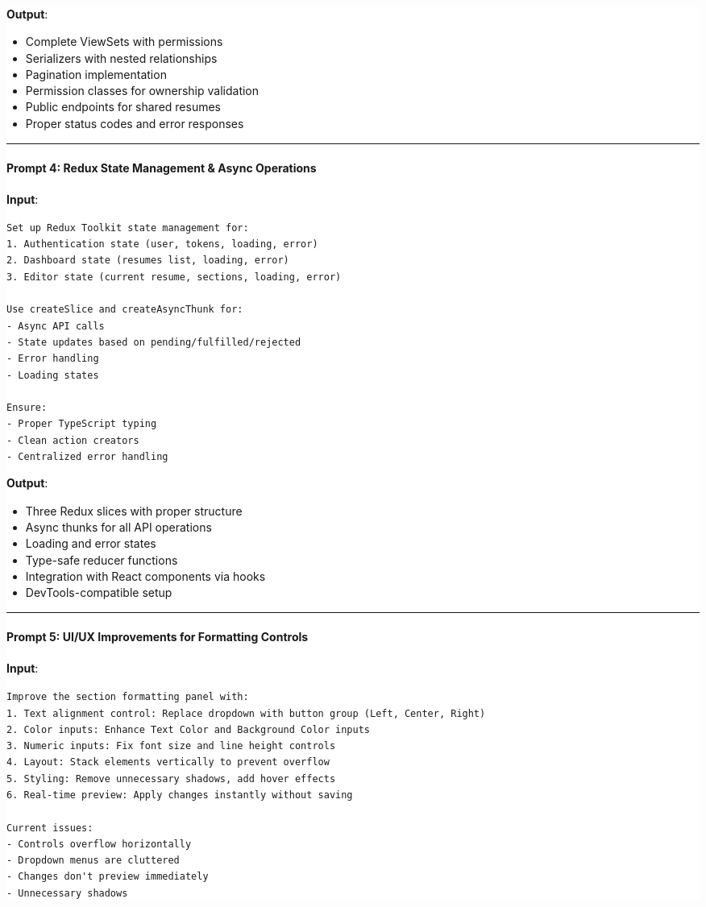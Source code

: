 **Output**:
- Complete ViewSets with permissions
- Serializers with nested relationships
- Pagination implementation
- Permission classes for ownership validation
- Public endpoints for shared resumes
- Proper status codes and error responses

---

#### **Prompt 4: Redux State Management & Async Operations**

**Input**:
```
Set up Redux Toolkit state management for:
1. Authentication state (user, tokens, loading, error)
2. Dashboard state (resumes list, loading, error)
3. Editor state (current resume, sections, loading, error)

Use createSlice and createAsyncThunk for:
- Async API calls
- State updates based on pending/fulfilled/rejected
- Error handling
- Loading states

Ensure:
- Proper TypeScript typing
- Clean action creators
- Centralized error handling
```

**Output**:
- Three Redux slices with proper structure
- Async thunks for all API operations
- Loading and error states
- Type-safe reducer functions
- Integration with React components via hooks
- DevTools-compatible setup

---

#### **Prompt 5: UI/UX Improvements for Formatting Controls**

**Input**:
```
Improve the section formatting panel with:
1. Text alignment control: Replace dropdown with button group (Left, Center, Right)
2. Color inputs: Enhance Text Color and Background Color inputs
3. Numeric inputs: Fix font size and line height controls
4. Layout: Stack elements vertically to prevent overflow
5. Styling: Remove unnecessary shadows, add hover effects
6. Real-time preview: Apply changes instantly without saving

Current issues:
- Controls overflow horizontally
- Dropdown menus are cluttered
- Changes don't preview immediately
- Unnecessary shadows
```

